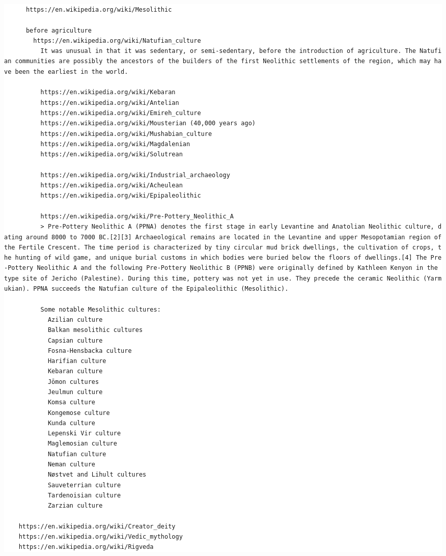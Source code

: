           https://en.wikipedia.org/wiki/Mesolithic

          before agriculture
            https://en.wikipedia.org/wiki/Natufian_culture
              It was unusual in that it was sedentary, or semi-sedentary, before the introduction of agriculture. The Natufian communities are possibly the ancestors of the builders of the first Neolithic settlements of the region, which may have been the earliest in the world.

              https://en.wikipedia.org/wiki/Kebaran
              https://en.wikipedia.org/wiki/Antelian
              https://en.wikipedia.org/wiki/Emireh_culture
              https://en.wikipedia.org/wiki/Mousterian (40,000 years ago)
              https://en.wikipedia.org/wiki/Mushabian_culture
              https://en.wikipedia.org/wiki/Magdalenian
              https://en.wikipedia.org/wiki/Solutrean

              https://en.wikipedia.org/wiki/Industrial_archaeology
              https://en.wikipedia.org/wiki/Acheulean
              https://en.wikipedia.org/wiki/Epipaleolithic

              https://en.wikipedia.org/wiki/Pre-Pottery_Neolithic_A
              > Pre-Pottery Neolithic A (PPNA) denotes the first stage in early Levantine and Anatolian Neolithic culture, dating around 8000 to 7000 BC.[2][3] Archaeological remains are located in the Levantine and upper Mesopotamian region of the Fertile Crescent. The time period is characterized by tiny circular mud brick dwellings, the cultivation of crops, the hunting of wild game, and unique burial customs in which bodies were buried below the floors of dwellings.[4] The Pre-Pottery Neolithic A and the following Pre-Pottery Neolithic B (PPNB) were originally defined by Kathleen Kenyon in the type site of Jericho (Palestine). During this time, pottery was not yet in use. They precede the ceramic Neolithic (Yarmukian). PPNA succeeds the Natufian culture of the Epipaleolithic (Mesolithic).

              Some notable Mesolithic cultures:
                Azilian culture
                Balkan mesolithic cultures
                Capsian culture
                Fosna-Hensbacka culture
                Harifian culture
                Kebaran culture
                Jōmon cultures
                Jeulmun culture
                Komsa culture
                Kongemose culture
                Kunda culture
                Lepenski Vir culture
                Maglemosian culture
                Natufian culture
                Neman culture
                Nøstvet and Lihult cultures
                Sauveterrian culture
                Tardenoisian culture
                Zarzian culture

        https://en.wikipedia.org/wiki/Creator_deity
        https://en.wikipedia.org/wiki/Vedic_mythology
        https://en.wikipedia.org/wiki/Rigveda

